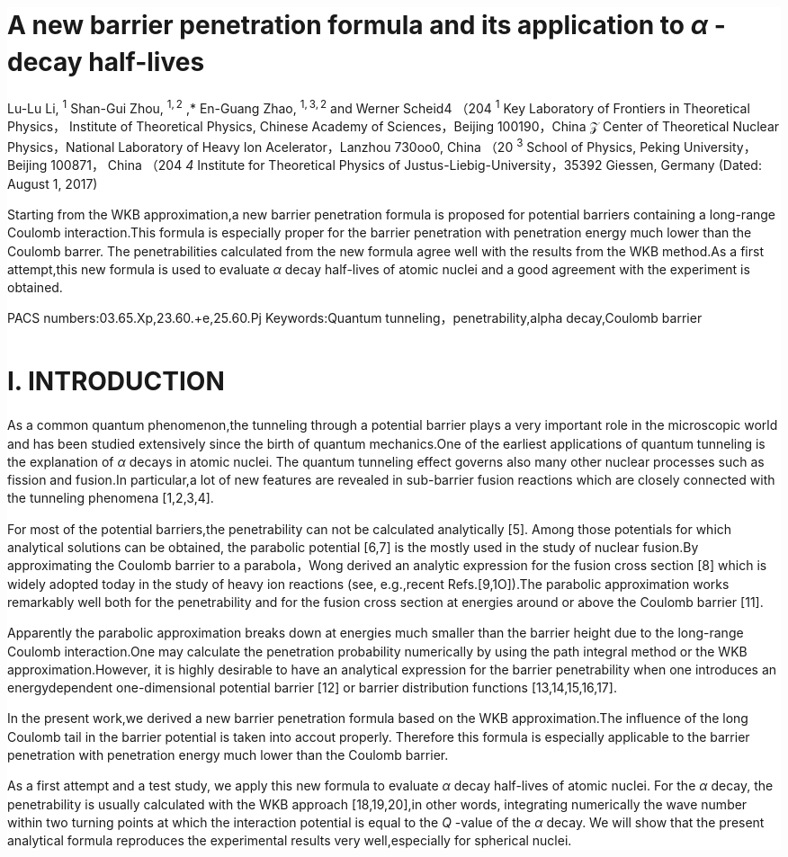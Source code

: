 # A new barrier penetration formula and its application to $\alpha$ -decay half-lives

Lu-Lu Li, $^ 1$ Shan-Gui Zhou, $^ { 1 , 2 }$ ,\* En-Guang Zhao, $^ { 1 , 3 , 2 }$ and Werner Scheid4 （204 $^ { 1 }$ Key Laboratory of Frontiers in Theoretical Physics， Institute of Theoretical Physics, Chinese Academy of Sciences，Beijing 100190，China $\mathcal { Z }$ Center of Theoretical Nuclear Physics，National Laboratory of Heavy Ion Acelerator，Lanzhou 730oo0, China （20 $^ { 3 }$ School of Physics, Peking University， Beijing 100871， China （204 $\mathit { 4 }$ Institute for Theoretical Physics of Justus-Liebig-University，35392 Giessen, Germany (Dated: August 1, 2017)

Starting from the WKB approximation,a new barrier penetration formula is proposed for potential barriers containing a long-range Coulomb interaction.This formula is especially proper for the barrier penetration with penetration energy much lower than the Coulomb barrer. The penetrabilities calculated from the new formula agree well with the results from the WKB method.As a first attempt,this new formula is used to evaluate $\alpha$ decay half-lives of atomic nuclei and a good agreement with the experiment is obtained.

PACS numbers:03.65.Xp,23.60.+e,25.60.Pj Keywords:Quantum tunneling，penetrability,alpha decay,Coulomb barrier

# I. INTRODUCTION

As a common quantum phenomenon,the tunneling through a potential barrier plays a very important role in the microscopic world and has been studied extensively since the birth of quantum mechanics.One of the earliest applications of quantum tunneling is the explanation of $\alpha$ decays in atomic nuclei. The quantum tunneling effect governs also many other nuclear processes such as fission and fusion.In particular,a lot of new features are revealed in sub-barrier fusion reactions which are closely connected with the tunneling phenomena [1,2,3,4].

For most of the potential barriers,the penetrability can not be calculated analytically [5]. Among those potentials for which analytical solutions can be obtained, the parabolic potential [6,7] is the mostly used in the study of nuclear fusion.By approximating the Coulomb barrier to a parabola，Wong derived an analytic expression for the fusion cross section [8] which is widely adopted today in the study of heavy ion reactions (see, e.g.,recent Refs.[9,1O]).The parabolic approximation works remarkably well both for the penetrability and for the fusion cross section at energies around or above the Coulomb barrier [11].

Apparently the parabolic approximation breaks down at energies much smaller than the barrier height due to the long-range Coulomb interaction.One may calculate the penetration probability numerically by using the path integral method or the WKB approximation.However, it is highly desirable to have an analytical expression for the barrier penetrability when one introduces an energydependent one-dimensional potential barrier [12] or barrier distribution functions [13,14,15,16,17].

In the present work,we derived a new barrier penetration formula based on the WKB approximation.The influence of the long Coulomb tail in the barrier potential is taken into accout properly. Therefore this formula is especially applicable to the barrier penetration with penetration energy much lower than the Coulomb barrier.

As a first attempt and a test study, we apply this new formula to evaluate $\alpha$ decay half-lives of atomic nuclei. For the $\alpha$ decay, the penetrability is usually calculated with the WKB approach [18,19,20],in other words, integrating numerically the wave number within two turning points at which the interaction potential is equal to the $Q$ -value of the $\alpha$ decay. We will show that the present analytical formula reproduces the experimental results very well,especially for spherical nuclei.
